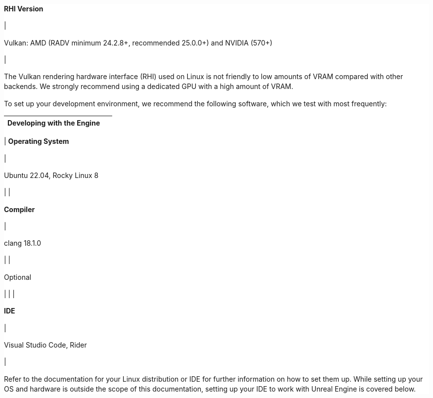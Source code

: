 **RHI Version**

 | 

Vulkan: AMD (RADV minimum 24.2.8+, recommended 25.0.0+) and NVIDIA (570+)

 |

The Vulkan rendering hardware interface (RHI) used on Linux is not friendly to low amounts of VRAM compared with other backends. We strongly recommend using a dedicated GPU with a high amount of VRAM.

To set up your development environment, we recommend the following software, which we test with most frequently:

| Developing with the Engine |   |
| --- | --- |
| 
**Operating System**

 | 

Ubuntu 22.04, Rocky Linux 8

 |
| 

**Compiler**

 | 

clang 18.1.0

 |
| 

Optional

 |  |
| 

**IDE**

 | 

Visual Studio Code, Rider

 |

Refer to the documentation for your Linux distribution or IDE for further information on how to set them up. While setting up your OS and hardware is outside the scope of this documentation, setting up your IDE to work with Unreal Engine is covered below.
